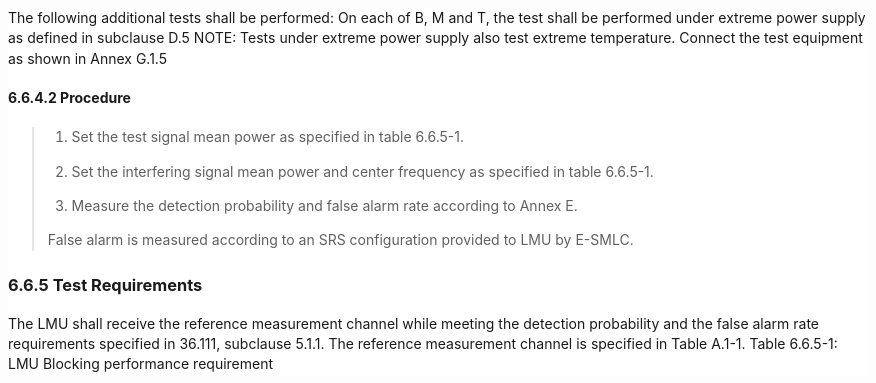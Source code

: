 The following additional tests shall be performed:
On each of B, M and T, the test shall be performed under extreme power supply
as defined in subclause D.5
NOTE: Tests under extreme power supply also test extreme temperature.
Connect the test equipment as shown in Annex G.1.5
#### 6.6.4.2 Procedure
> 1) Set the test signal mean power as specified in table 6.6.5-1.
>
> 2) Set the interfering signal mean power and center frequency as specified
> in table 6.6.5-1.
>
> 3) Measure the detection probability and false alarm rate according to Annex
> E.
>
> False alarm is measured according to an SRS configuration provided to LMU by
> E-SMLC.
### 6.6.5 Test Requirements
The LMU shall receive the reference measurement channel while meeting the
detection probability and the false alarm rate requirements specified in
36.111, subclause 5.1.1. The reference measurement channel is specified in
Table A.1-1.
Table 6.6.5-1: LMU Blocking performance requirement